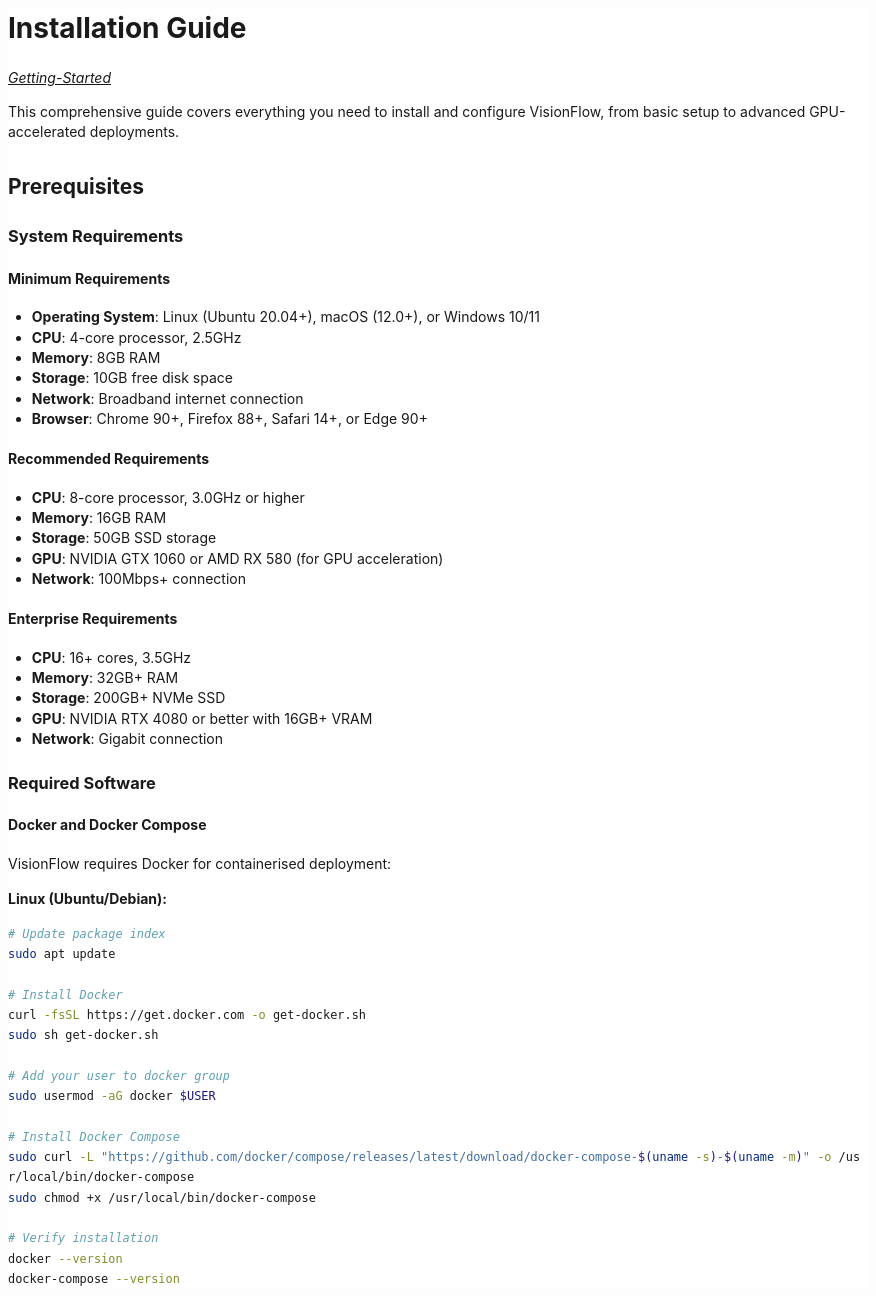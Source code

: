 # Installation Guide

*[Getting-Started](../README.md)*

This comprehensive guide covers everything you need to install and configure VisionFlow, from basic setup to advanced GPU-accelerated deployments.

## Prerequisites

### System Requirements

#### Minimum Requirements
- **Operating System**: Linux (Ubuntu 20.04+), macOS (12.0+), or Windows 10/11
- **CPU**: 4-core processor, 2.5GHz
- **Memory**: 8GB RAM
- **Storage**: 10GB free disk space
- **Network**: Broadband internet connection
- **Browser**: Chrome 90+, Firefox 88+, Safari 14+, or Edge 90+

#### Recommended Requirements
- **CPU**: 8-core processor, 3.0GHz or higher
- **Memory**: 16GB RAM
- **Storage**: 50GB SSD storage
- **GPU**: NVIDIA GTX 1060 or AMD RX 580 (for GPU acceleration)
- **Network**: 100Mbps+ connection

#### Enterprise Requirements
- **CPU**: 16+ cores, 3.5GHz
- **Memory**: 32GB+ RAM
- **Storage**: 200GB+ NVMe SSD
- **GPU**: NVIDIA RTX 4080 or better with 16GB+ VRAM
- **Network**: Gigabit connection

### Required Software

#### Docker and Docker Compose
VisionFlow requires Docker for containerised deployment:

**Linux (Ubuntu/Debian):**
```bash
# Update package index
sudo apt update

# Install Docker
curl -fsSL https://get.docker.com -o get-docker.sh
sudo sh get-docker.sh

# Add your user to docker group
sudo usermod -aG docker $USER

# Install Docker Compose
sudo curl -L "https://github.com/docker/compose/releases/latest/download/docker-compose-$(uname -s)-$(uname -m)" -o /usr/local/bin/docker-compose
sudo chmod +x /usr/local/bin/docker-compose

# Verify installation
docker --version
docker-compose --version
```
